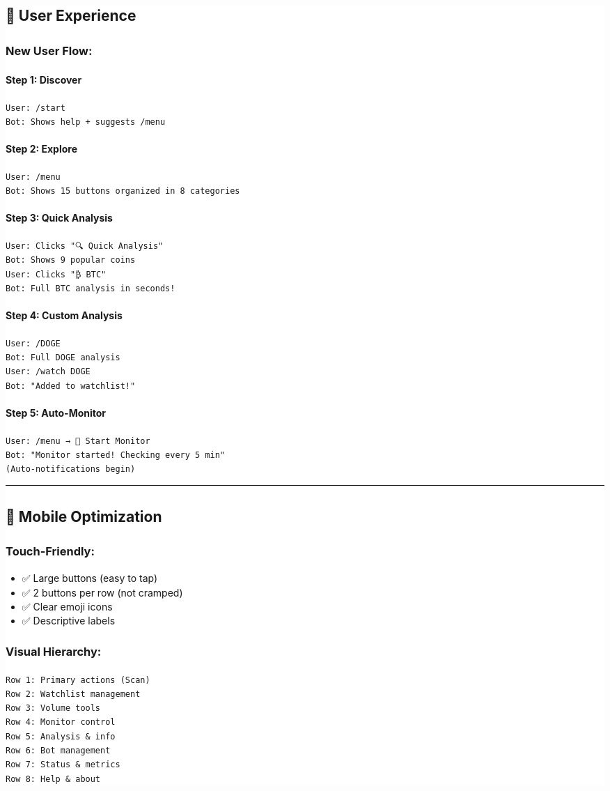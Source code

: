 
## 🎯 User Experience

### **New User Flow:**

#### **Step 1: Discover**
```
User: /start
Bot: Shows help + suggests /menu
```

#### **Step 2: Explore**
```
User: /menu
Bot: Shows 15 buttons organized in 8 categories
```

#### **Step 3: Quick Analysis**
```
User: Clicks "🔍 Quick Analysis"
Bot: Shows 9 popular coins
User: Clicks "₿ BTC"
Bot: Full BTC analysis in seconds!
```

#### **Step 4: Custom Analysis**
```
User: /DOGE
Bot: Full DOGE analysis
User: /watch DOGE
Bot: "Added to watchlist!"
```

#### **Step 5: Auto-Monitor**
```
User: /menu → 🔔 Start Monitor
Bot: "Monitor started! Checking every 5 min"
(Auto-notifications begin)
```

---

## 📱 Mobile Optimization

### **Touch-Friendly:**
- ✅ Large buttons (easy to tap)
- ✅ 2 buttons per row (not cramped)
- ✅ Clear emoji icons
- ✅ Descriptive labels

### **Visual Hierarchy:**
```
Row 1: Primary actions (Scan)
Row 2: Watchlist management
Row 3: Volume tools
Row 4: Monitor control
Row 5: Analysis & info
Row 6: Bot management
Row 7: Status & metrics
Row 8: Help & about
```
